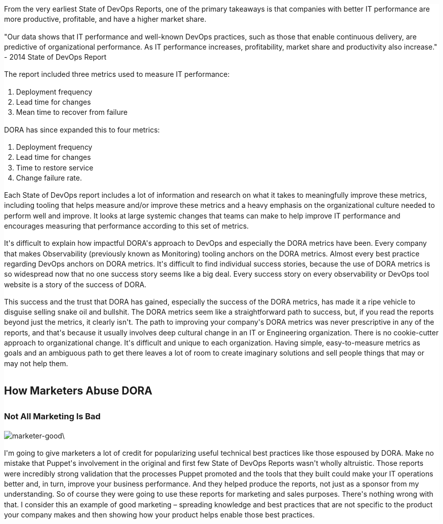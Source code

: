From the very earliest State of DevOps Reports, one of the primary takeaways is that companies with better IT performance are more productive, profitable, and have a higher market share.

"Our data shows that IT performance and well-known DevOps practices, such as those that enable continuous delivery, are predictive of organizational performance. As IT performance increases, profitability, market share and productivity also increase." - 2014 State of DevOps Report

The report included three metrics used to measure IT performance:

1. Deployment frequency
2. Lead time for changes
3. Mean time to recover from failure

DORA has since expanded this to four metrics:

1. Deployment frequency
2. Lead time for changes
3. Time to restore service
4. Change failure rate.

Each State of DevOps report includes a lot of information and research on what it takes to meaningfully improve these metrics, including tooling that helps measure and/or improve these metrics and a heavy emphasis on the organizational culture needed to perform well and improve. It looks at large systemic changes that teams can make to help improve IT performance and encourages measuring that performance according to this set of metrics.

It's difficult to explain how impactful DORA's approach to DevOps and especially the DORA metrics have been. Every company that makes Observability (previously known as Monitoring) tooling anchors on the DORA metrics. Almost every best practice regarding DevOps anchors on DORA metrics. It's difficult to find individual success stories, because the use of DORA metrics is so widespread now that no one success story seems like a big deal. Every success story on every observability or DevOps tool website is a story of the success of DORA.

This success and the trust that DORA has gained, especially the success of the DORA metrics, has made it a ripe vehicle to disguise selling snake oil and bullshit. The DORA metrics seem like a straightforward path to success, but, if you read the reports beyond just the metrics, it clearly isn't. The path to improving your company's DORA metrics was never prescriptive in any of the reports, and that's because it usually involves deep cultural change in an IT or Engineering organization. There is no cookie-cutter approach to organizational change. It's difficult and unique to each organization. Having simple, easy-to-measure metrics as goals and an ambiguous path to get there leaves a lot of room to create imaginary solutions and sell people things that may or may not help them.

## How Marketers Abuse DORA

### Not All Marketing Is Bad

![marketer-good]({{site.images}}{{page.slug}}/marketer-good.jpg)\

I'm going to give marketers a lot of credit for popularizing useful technical best practices like those espoused by DORA. Make no mistake that Puppet's involvement in the original and first few State of DevOps Reports wasn't wholly altruistic. Those reports were incredibly strong validation that the processes Puppet promoted and the tools that they built could make your IT operations better and, in turn, improve your business performance. And they helped produce the reports, not just as a sponsor from my understanding. So of course they were going to use these reports for marketing and sales purposes. There's nothing wrong with that. I consider this an example of good marketing – spreading knowledge and best practices that are not specific to the product your company makes and then showing how your product helps enable those best practices.
